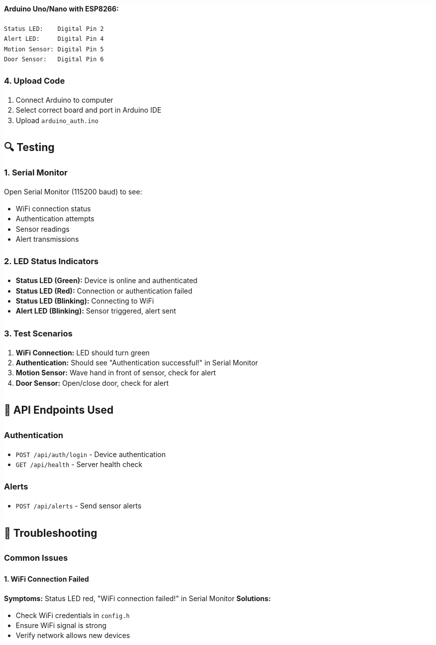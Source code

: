#### Arduino Uno/Nano with ESP8266:
```
Status LED:    Digital Pin 2
Alert LED:     Digital Pin 4
Motion Sensor: Digital Pin 5
Door Sensor:   Digital Pin 6
```

### 4. Upload Code
1. Connect Arduino to computer
2. Select correct board and port in Arduino IDE
3. Upload `arduino_auth.ino`

## 🔍 Testing

### 1. Serial Monitor
Open Serial Monitor (115200 baud) to see:
- WiFi connection status
- Authentication attempts
- Sensor readings
- Alert transmissions

### 2. LED Status Indicators
- **Status LED (Green):** Device is online and authenticated
- **Status LED (Red):** Connection or authentication failed
- **Status LED (Blinking):** Connecting to WiFi
- **Alert LED (Blinking):** Sensor triggered, alert sent

### 3. Test Scenarios
1. **WiFi Connection:** LED should turn green
2. **Authentication:** Should see "Authentication successful!" in Serial Monitor
3. **Motion Sensor:** Wave hand in front of sensor, check for alert
4. **Door Sensor:** Open/close door, check for alert

## 📡 API Endpoints Used

### Authentication
- `POST /api/auth/login` - Device authentication
- `GET /api/health` - Server health check

### Alerts
- `POST /api/alerts` - Send sensor alerts

## 🔧 Troubleshooting

### Common Issues

#### 1. WiFi Connection Failed
**Symptoms:** Status LED red, "WiFi connection failed!" in Serial Monitor
**Solutions:**
- Check WiFi credentials in `config.h`
- Ensure WiFi signal is strong
- Verify network allows new devices
